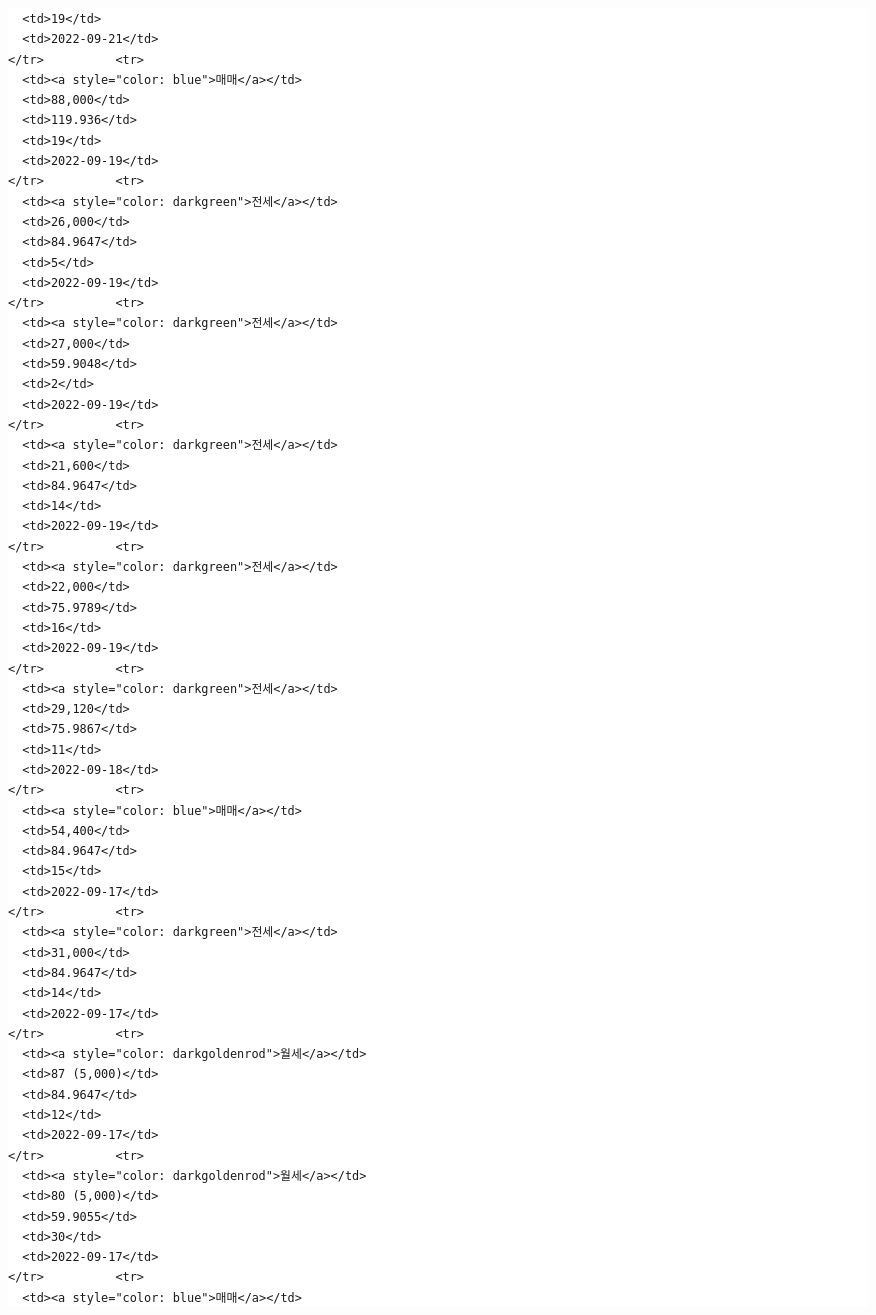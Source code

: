       <td>19</td>
      <td>2022-09-21</td>
    </tr>          <tr>
      <td><a style="color: blue">매매</a></td>
      <td>88,000</td>
      <td>119.936</td>
      <td>19</td>
      <td>2022-09-19</td>
    </tr>          <tr>
      <td><a style="color: darkgreen">전세</a></td>
      <td>26,000</td>
      <td>84.9647</td>
      <td>5</td>
      <td>2022-09-19</td>
    </tr>          <tr>
      <td><a style="color: darkgreen">전세</a></td>
      <td>27,000</td>
      <td>59.9048</td>
      <td>2</td>
      <td>2022-09-19</td>
    </tr>          <tr>
      <td><a style="color: darkgreen">전세</a></td>
      <td>21,600</td>
      <td>84.9647</td>
      <td>14</td>
      <td>2022-09-19</td>
    </tr>          <tr>
      <td><a style="color: darkgreen">전세</a></td>
      <td>22,000</td>
      <td>75.9789</td>
      <td>16</td>
      <td>2022-09-19</td>
    </tr>          <tr>
      <td><a style="color: darkgreen">전세</a></td>
      <td>29,120</td>
      <td>75.9867</td>
      <td>11</td>
      <td>2022-09-18</td>
    </tr>          <tr>
      <td><a style="color: blue">매매</a></td>
      <td>54,400</td>
      <td>84.9647</td>
      <td>15</td>
      <td>2022-09-17</td>
    </tr>          <tr>
      <td><a style="color: darkgreen">전세</a></td>
      <td>31,000</td>
      <td>84.9647</td>
      <td>14</td>
      <td>2022-09-17</td>
    </tr>          <tr>
      <td><a style="color: darkgoldenrod">월세</a></td>
      <td>87 (5,000)</td>
      <td>84.9647</td>
      <td>12</td>
      <td>2022-09-17</td>
    </tr>          <tr>
      <td><a style="color: darkgoldenrod">월세</a></td>
      <td>80 (5,000)</td>
      <td>59.9055</td>
      <td>30</td>
      <td>2022-09-17</td>
    </tr>          <tr>
      <td><a style="color: blue">매매</a></td>
